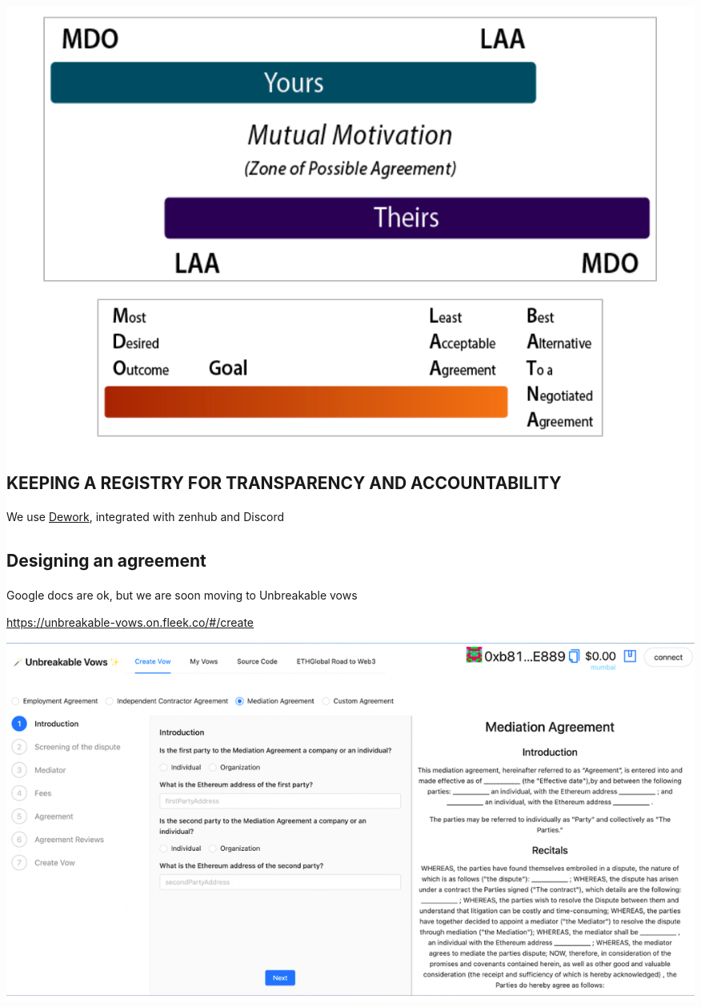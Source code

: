 ![](images/9_batna.png)

## KEEPING A REGISTRY FOR TRANSPARENCY AND ACCOUNTABILITY
We use [Dework](https://app.dework.xyz/gravity-dao/trust-creation-trai), integrated with zenhub and Discord

## Designing an agreement

Google docs are ok, but we are soon moving to Unbreakable vows

https://unbreakable-vows.on.fleek.co/#/create

![](images/11_unbreakable-vows.png)
